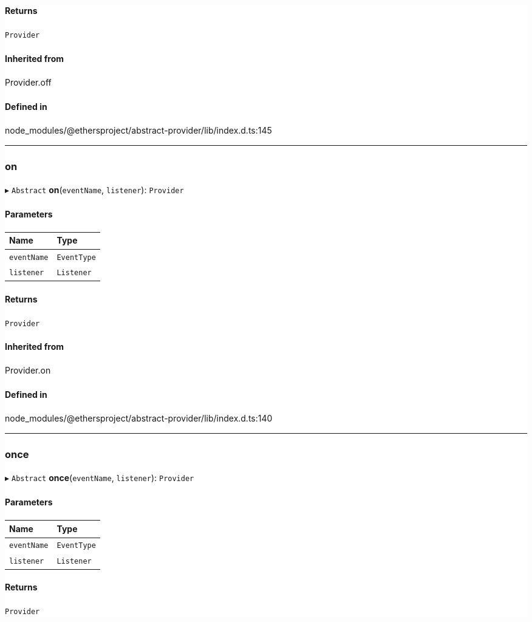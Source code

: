 #### Returns

`Provider`

#### Inherited from

Provider.off

#### Defined in

node_modules/@ethersproject/abstract-provider/lib/index.d.ts:145

___

### on

▸ `Abstract` **on**(`eventName`, `listener`): `Provider`

#### Parameters

| Name | Type |
| :------ | :------ |
| `eventName` | `EventType` |
| `listener` | `Listener` |

#### Returns

`Provider`

#### Inherited from

Provider.on

#### Defined in

node_modules/@ethersproject/abstract-provider/lib/index.d.ts:140

___

### once

▸ `Abstract` **once**(`eventName`, `listener`): `Provider`

#### Parameters

| Name | Type |
| :------ | :------ |
| `eventName` | `EventType` |
| `listener` | `Listener` |

#### Returns

`Provider`

